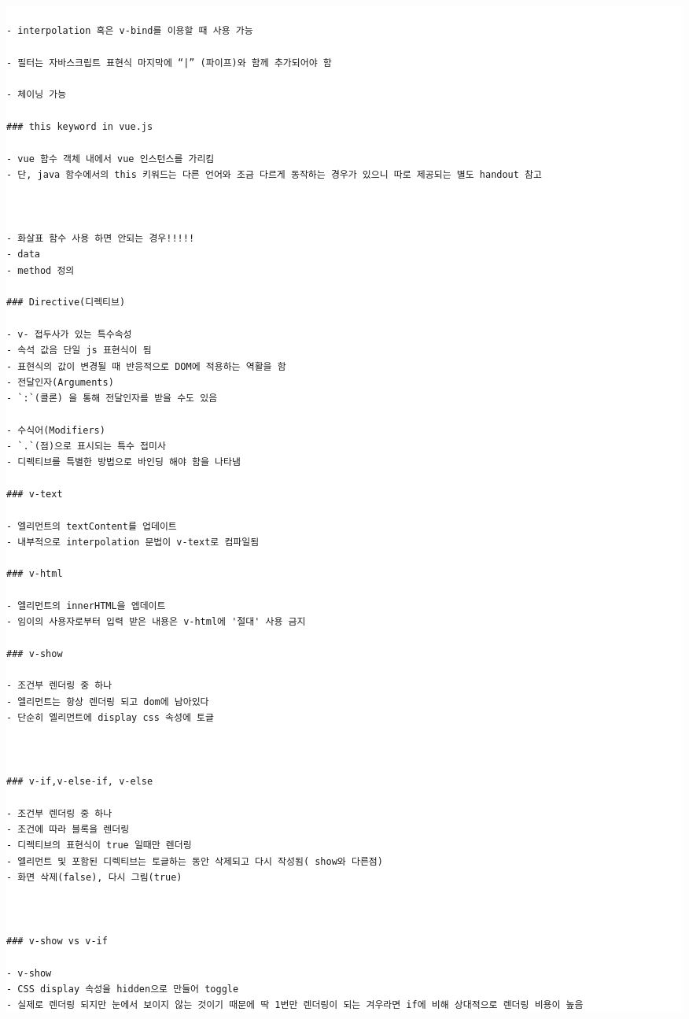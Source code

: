  ```

- interpolation 혹은 v-bind를 이용할 때 사용 가능

- 필터는 자바스크립트 표현식 마지막에 “|” (파이프)와 함께 추가되어야 함 

- 체이닝 가능

### this keyword in vue.js

- vue 함수 객체 내에서 vue 인스턴스를 가리킴
- 단, java 함수에서의 this 키워드는 다른 언어와 조금 다르게 동작하는 경우가 있으니 따로 제공되는 별도 handout 참고



- 화살표 함수 사용 하면 안되는 경우!!!!!
  - data
  - method 정의

### Directive(디렉티브)

- v- 접두사가 있는 특수속성
- 속석 값음 단일 js 표현식이 됨
- 표현식의 값이 변경될 때 반응적으로 DOM에 적용하는 역활을 함
- 전달인자(Arguments)
  - `:`(콜론) 을 통해 전달인자를 받을 수도 있음

- 수식어(Modifiers)
  - `.`(점)으로 표시되는 특수 접미사
  - 디렉티브를 특별한 방법으로 바인딩 해야 함을 나타냄

### v-text

- 엘리먼트의 textContent를 업데이트
- 내부적으로 interpolation 문법이 v-text로 컴파일됨

### v-html

- 엘리먼트의 innerHTML을 엡데이트
- 임이의 사용자로부터 입력 받은 내용은 v-html에 '절대' 사용 금지 

### v-show

- 조건부 렌더링 중 하나
- 엘리먼트는 항상 렌더링 되고 dom에 남아있다
- 단순히 엘리먼트에 display css 속성에 토글



### v-if,v-else-if, v-else

- 조건부 렌더링 중 하나
- 조건에 따라 블록을 렌더링
- 디렉티브의 표현식이 true 일때만 렌더링
- 엘리먼트 및 포함된 디렉티브는 토글하는 동안 삭제되고 다시 작성됨( show와 다른점)
  - 화면 삭제(false), 다시 그림(true)



### v-show vs v-if

- v-show
  - CSS display 속성을 hidden으로 만들어 toggle
  - 실제로 렌더링 되지만 눈에서 보이지 않는 것이기 때문에 딱 1번만 렌더링이 되는 겨우라면 if에 비해 상대적으로 렌더링 비용이 높음
  ```